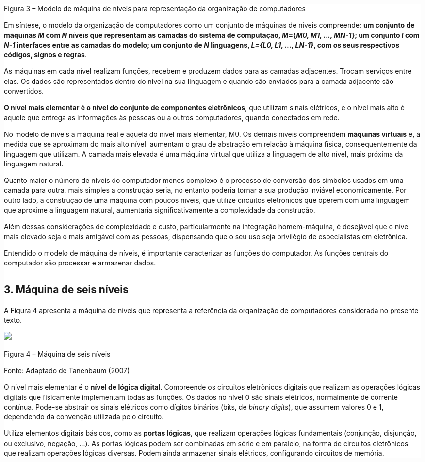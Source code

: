 Figura 3 – Modelo de máquina de níveis para representação da organização de computadores

Em síntese, o modelo da organização de computadores como um conjunto de máquinas de níveis compreende: **um conjunto de máquinas *M* com *N* níveis que representam as camadas do sistema de computação, *M*={*M0, M1, ..., MN-1*}; um conjunto *I* com *N-1* interfaces entre as camadas do modelo; um conjunto de *N* linguagens, *L={L0, L1, ..., LN-1}*, com os seus respectivos códigos, signos e regras**.

As máquinas em cada nível realizam funções, recebem e produzem dados para as camadas adjacentes. Trocam serviços entre elas. Os dados são representados dentro do nível na sua linguagem e quando são enviados para a camada adjacente são convertidos.

**O nível mais elementar é o nível do conjunto de componentes eletrônicos**, que utilizam sinais elétricos, e o nível mais alto é aquele que entrega as informações às pessoas ou a outros computadores, quando conectados em rede.

No modelo de níveis a máquina real é aquela do nível mais elementar, M0. Os demais níveis compreendem **máquinas virtuais** e, à medida que se aproximam do mais alto nível, aumentam o grau de abstração em relação à máquina física, consequentemente da linguagem que utilizam. A camada mais elevada é uma máquina virtual que utiliza a linguagem de alto nível, mais próxima da linguagem natural.

Quanto maior o número de níveis do computador menos complexo é o processo de conversão dos símbolos usados em uma camada para outra, mais simples a construção seria, no entanto poderia tornar a sua produção inviável economicamente. Por outro lado, a construção de uma máquina com poucos níveis, que utilize circuitos eletrônicos que operem com uma linguagem que aproxime a linguagem natural, aumentaria significativamente a complexidade da construção.

Além dessas considerações de complexidade e custo, particularmente na integração homem-máquina, é desejável que o nível mais elevado seja o mais amigável com as pessoas, dispensando que o seu uso seja privilégio de especialistas em eletrônica.           

Entendido o modelo de máquina de níveis, é importante caracterizar as funções do computador. As funções centrais do computador são processar e armazenar dados.

## 3. Máquina de seis níveis

A Figura 4 apresenta a máquina de níveis que representa a referência da organização de computadores considerada no presente texto.

![](Aspose.Words.3b07b864-1baf-478e-9365-4006d396e73e.004.png)

Figura 4 – Máquina de seis níveis

Fonte: Adaptado de Tanenbaum (2007)

O nível mais elementar é o **nível de lógica digital**. Compreende os circuitos eletrônicos digitais que realizam as operações lógicas digitais que fisicamente implementam todas as funções. Os dados no nível 0 são sinais elétricos, normalmente de corrente contínua. Pode-se abstrair os sinais elétricos como dígitos binários (bits, de *binary digits*), que assumem valores 0 e 1, dependendo da convenção utilizada pelo circuito.

Utiliza elementos digitais básicos, como as **portas lógicas**, que realizam operações lógicas fundamentais (conjunção, disjunção, ou exclusivo, negação, ...). As portas lógicas podem ser combinadas em série e em paralelo, na forma de circuitos eletrônicos que realizam operações lógicas diversas. Podem ainda armazenar sinais elétricos, configurando circuitos de memória.

